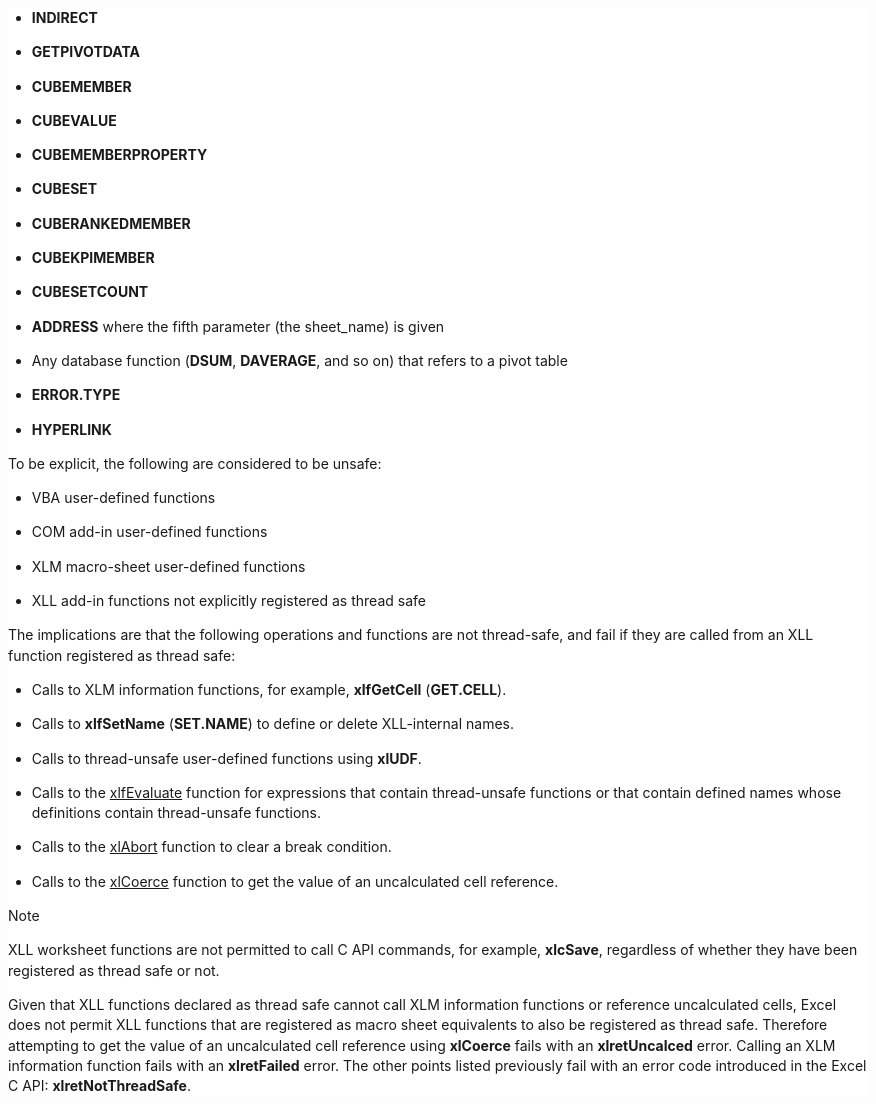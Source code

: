 - **INDIRECT**
    
- **GETPIVOTDATA**
    
- **CUBEMEMBER**
    
- **CUBEVALUE**
    
- **CUBEMEMBERPROPERTY**
    
- **CUBESET**
    
- **CUBERANKEDMEMBER**
    
- **CUBEKPIMEMBER**
    
- **CUBESETCOUNT**
    
- **ADDRESS** where the fifth parameter (the sheet_name) is given 
    
- Any database function (**DSUM**, **DAVERAGE**, and so on) that refers to a pivot table
    
- **ERROR.TYPE**
    
- **HYPERLINK**
    
To be explicit, the following are considered to be unsafe:
  
- VBA user-defined functions
    
- COM add-in user-defined functions
    
- XLM macro-sheet user-defined functions
    
- XLL add-in functions not explicitly registered as thread safe
    
The implications are that the following operations and functions are not thread-safe, and fail if they are called from an XLL function registered as thread safe:
  
- Calls to XLM information functions, for example, **xlfGetCell** (**GET.CELL**).
    
- Calls to **xlfSetName** (**SET.NAME**) to define or delete XLL-internal names.
    
- Calls to thread-unsafe user-defined functions using **xlUDF**.
    
- Calls to the [xlfEvaluate](xlfevaluate.md) function for expressions that contain thread-unsafe functions or that contain defined names whose definitions contain thread-unsafe functions. 
    
- Calls to the [xlAbort](xlabort.md) function to clear a break condition. 
    
- Calls to the [xlCoerce](xlcoerce.md) function to get the value of an uncalculated cell reference. 
    
> [!NOTE]
> XLL worksheet functions are not permitted to call C API commands, for example, **xlcSave**, regardless of whether they have been registered as thread safe or not. 
  
Given that XLL functions declared as thread safe cannot call XLM information functions or reference uncalculated cells, Excel does not permit XLL functions that are registered as macro sheet equivalents to also be registered as thread safe. Therefore attempting to get the value of an uncalculated cell reference using **xlCoerce** fails with an **xlretUncalced** error. Calling an XLM information function fails with an **xlretFailed** error. The other points listed previously fail with an error code introduced in the Excel C API: **xlretNotThreadSafe**. 
  